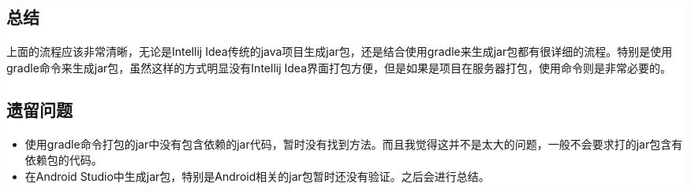
## 总结

上面的流程应该非常清晰，无论是Intellij Idea传统的java项目生成jar包，还是结合使用gradle来生成jar包都有很详细的流程。特别是使用gradle命令来生成jar包，虽然这样的方式明显没有Intellij Idea界面打包方便，但是如果是项目在服务器打包，使用命令则是非常必要的。

## 遗留问题

- 使用gradle命令打包的jar中没有包含依赖的jar代码，暂时没有找到方法。而且我觉得这并不是太大的问题，一般不会要求打的jar包含有依赖包的代码。
- 在Android Studio中生成jar包，特别是Android相关的jar包暂时还没有验证。之后会进行总结。




